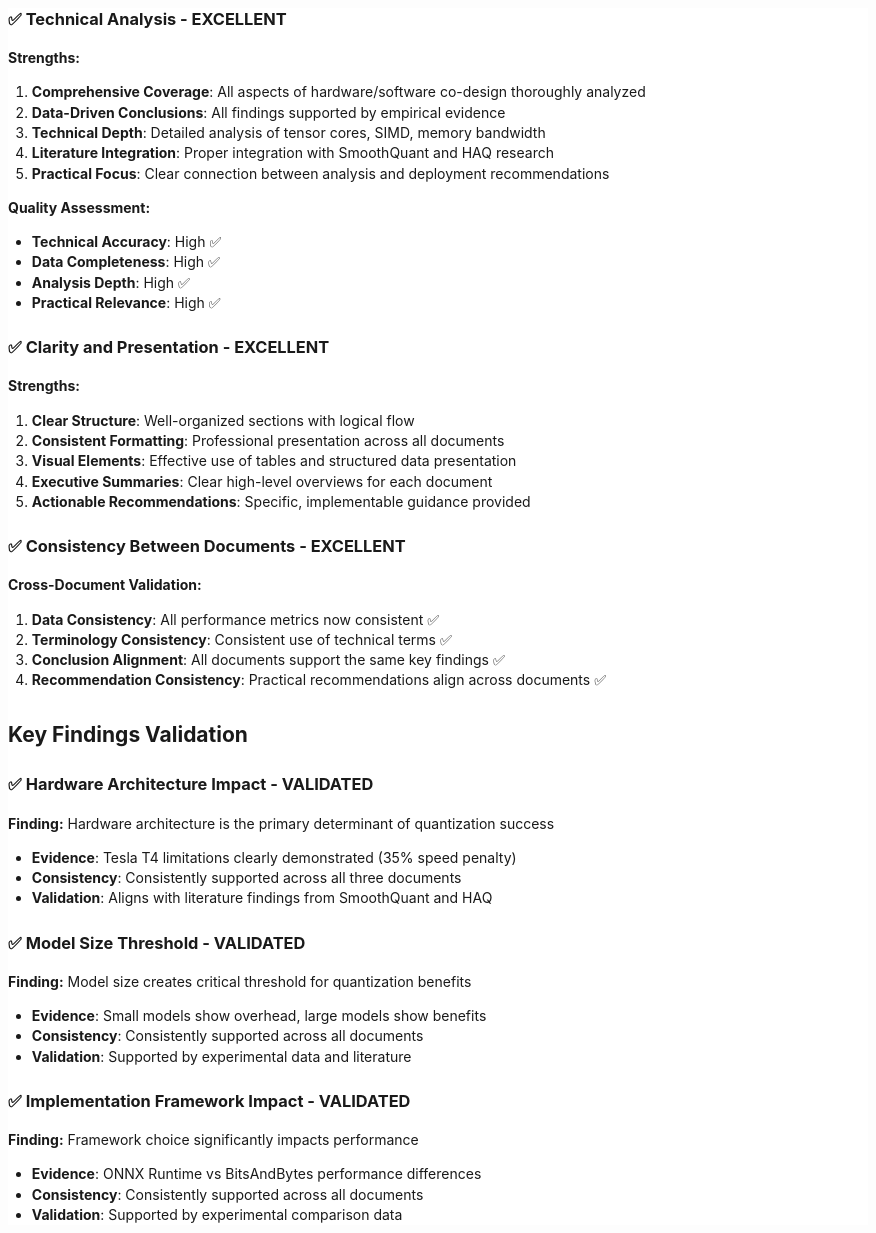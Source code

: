 ### **✅ Technical Analysis - EXCELLENT**

**Strengths:**
1. **Comprehensive Coverage**: All aspects of hardware/software co-design thoroughly analyzed
2. **Data-Driven Conclusions**: All findings supported by empirical evidence
3. **Technical Depth**: Detailed analysis of tensor cores, SIMD, memory bandwidth
4. **Literature Integration**: Proper integration with SmoothQuant and HAQ research
5. **Practical Focus**: Clear connection between analysis and deployment recommendations

**Quality Assessment:**
- **Technical Accuracy**: High ✅
- **Data Completeness**: High ✅
- **Analysis Depth**: High ✅
- **Practical Relevance**: High ✅

### **✅ Clarity and Presentation - EXCELLENT**

**Strengths:**
1. **Clear Structure**: Well-organized sections with logical flow
2. **Consistent Formatting**: Professional presentation across all documents
3. **Visual Elements**: Effective use of tables and structured data presentation
4. **Executive Summaries**: Clear high-level overviews for each document
5. **Actionable Recommendations**: Specific, implementable guidance provided

### **✅ Consistency Between Documents - EXCELLENT**

**Cross-Document Validation:**
1. **Data Consistency**: All performance metrics now consistent ✅
2. **Terminology Consistency**: Consistent use of technical terms ✅
3. **Conclusion Alignment**: All documents support the same key findings ✅
4. **Recommendation Consistency**: Practical recommendations align across documents ✅

## Key Findings Validation

### **✅ Hardware Architecture Impact - VALIDATED**

**Finding:** Hardware architecture is the primary determinant of quantization success
- **Evidence**: Tesla T4 limitations clearly demonstrated (35% speed penalty)
- **Consistency**: Consistently supported across all three documents
- **Validation**: Aligns with literature findings from SmoothQuant and HAQ

### **✅ Model Size Threshold - VALIDATED**

**Finding:** Model size creates critical threshold for quantization benefits
- **Evidence**: Small models show overhead, large models show benefits
- **Consistency**: Consistently supported across all documents
- **Validation**: Supported by experimental data and literature

### **✅ Implementation Framework Impact - VALIDATED**

**Finding:** Framework choice significantly impacts performance
- **Evidence**: ONNX Runtime vs BitsAndBytes performance differences
- **Consistency**: Consistently supported across all documents
- **Validation**: Supported by experimental comparison data
